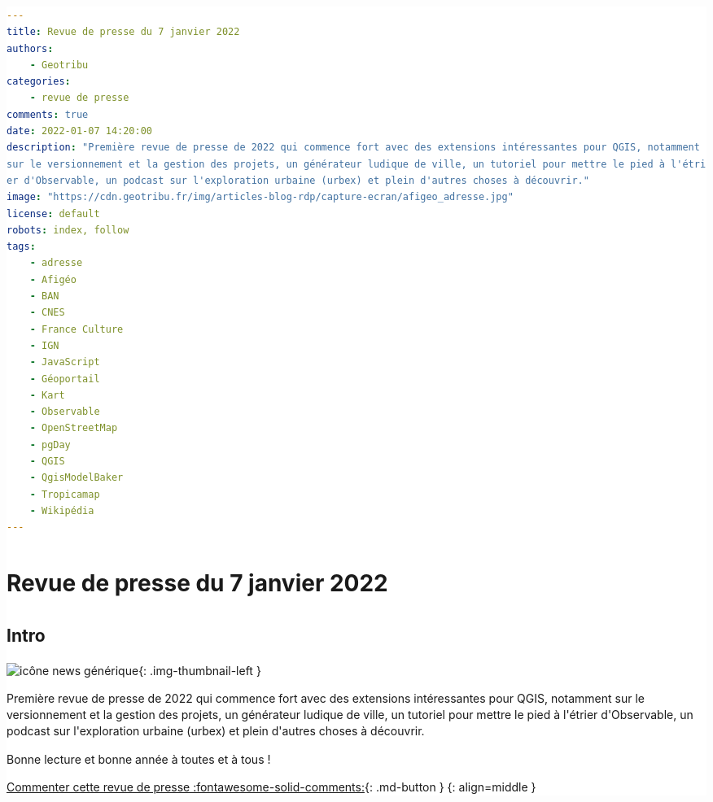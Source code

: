 ```yaml
---
title: Revue de presse du 7 janvier 2022
authors:
    - Geotribu
categories:
    - revue de presse
comments: true
date: 2022-01-07 14:20:00
description: "Première revue de presse de 2022 qui commence fort avec des extensions intéressantes pour QGIS, notamment sur le versionnement et la gestion des projets, un générateur ludique de ville, un tutoriel pour mettre le pied à l'étrier d'Observable, un podcast sur l'exploration urbaine (urbex) et plein d'autres choses à découvrir."
image: "https://cdn.geotribu.fr/img/articles-blog-rdp/capture-ecran/afigeo_adresse.jpg"
license: default
robots: index, follow
tags:
    - adresse
    - Afigéo
    - BAN
    - CNES
    - France Culture
    - IGN
    - JavaScript
    - Géoportail
    - Kart
    - Observable
    - OpenStreetMap
    - pgDay
    - QGIS
    - QgisModelBaker
    - Tropicamap
    - Wikipédia
---
```


# Revue de presse du 7 janvier 2022

## Intro

![icône news générique](https://cdn.geotribu.fr/img/internal/icons-rdp-news/news.png "News"){: .img-thumbnail-left }

Première revue de presse de 2022 qui commence fort avec des extensions intéressantes pour QGIS, notamment sur le versionnement et la gestion des projets, un générateur ludique de ville, un tutoriel pour mettre le pied à l'étrier d'Observable, un podcast sur l'exploration urbaine (urbex) et plein d'autres choses à découvrir.

Bonne lecture et bonne année à toutes et à tous !

[Commenter cette revue de presse :fontawesome-solid-comments:](#__comments){: .md-button }
{: align=middle }
